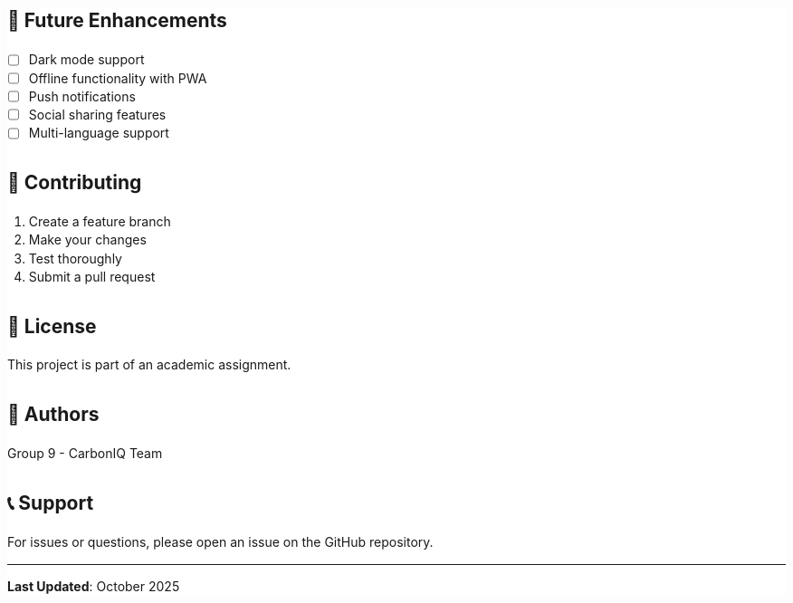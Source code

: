 ## 🚀 Future Enhancements

- [ ] Dark mode support
- [ ] Offline functionality with PWA
- [ ] Push notifications
- [ ] Social sharing features
- [ ] Multi-language support

## 📝 Contributing

1. Create a feature branch
2. Make your changes
3. Test thoroughly
4. Submit a pull request

## 📄 License

This project is part of an academic assignment.

## 👥 Authors

Group 9 - CarbonIQ Team

## 📞 Support

For issues or questions, please open an issue on the GitHub repository.

---

**Last Updated**: October 2025
